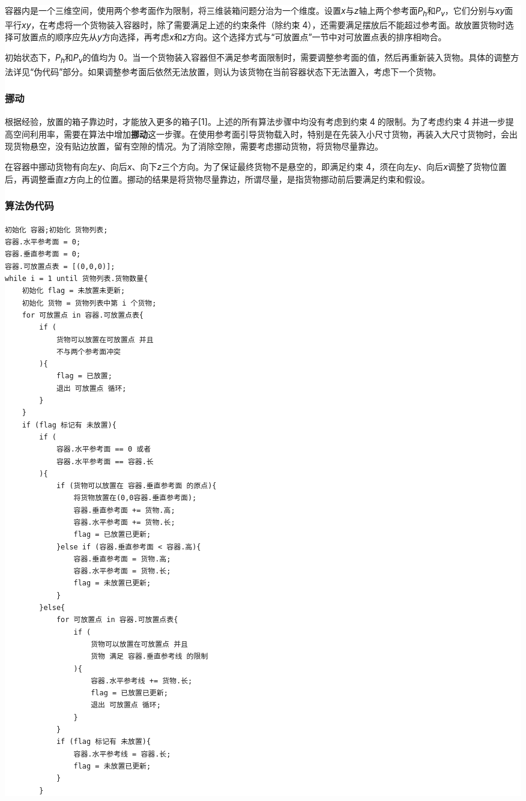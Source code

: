 容器内是一个三维空间，使用两个参考面作为限制，将三维装箱问题分治为一个维度。设置$x$与$z$轴上两个参考面$P_h$和$P_v$，它们分别与$xy$面平行$xy$，在考虑将一个货物装入容器时，除了需要满足上述的约束条件（除约束 4），还需要满足摆放后不能超过参考面。故放置货物时选择可放置点的顺序应先从$y$方向选择，再考虑$x$和$z$方向。这个选择方式与“可放置点”一节中对可放置点表的排序相吻合。

初始状态下，$P_h$和$P_v$的值均为 0。当一个货物装入容器但不满足参考面限制时，需要调整参考面的值，然后再重新装入货物。具体的调整方法详见“伪代码”部分。如果调整参考面后依然无法放置，则认为该货物在当前容器状态下无法置入，考虑下一个货物。

### 挪动

根据经验，放置的箱子靠边时，才能放入更多的箱子[1]。上述的所有算法步骤中均没有考虑到约束 4 的限制。为了考虑约束 4 并进一步提高空间利用率，需要在算法中增加**挪动**这一步骤。在使用参考面引导货物载入时，特别是在先装入小尺寸货物，再装入大尺寸货物时，会出现货物悬空，没有贴边放置，留有空隙的情况。为了消除空隙，需要考虑挪动货物，将货物尽量靠边。

在容器中挪动货物有向左$y$、向后$x$、向下$z$三个方向。为了保证最终货物不是悬空的，即满足约束 4，须在向左$y$、向后$x$调整了货物位置后，再调整垂直$z$方向上的位置。挪动的结果是将货物尽量靠边，所谓尽量，是指货物挪动前后要满足约束和假设。

### 算法伪代码

```fake
初始化 容器;初始化 货物列表;
容器.水平参考面 = 0;
容器.垂直参考面 = 0;
容器.可放置点表 = [(0,0,0)];
while i = 1 until 货物列表.货物数量{
    初始化 flag = 未放置未更新;
    初始化 货物 = 货物列表中第 i 个货物;
    for 可放置点 in 容器.可放置点表{
        if (
            货物可以放置在可放置点 并且
            不与两个参考面冲突
        ){
            flag = 已放置;
            退出 可放置点 循环;
        }
    }
    if (flag 标记有 未放置){
        if (
            容器.水平参考面 == 0 或者
            容器.水平参考面 == 容器.长
        ){
            if (货物可以放置在 容器.垂直参考面 的原点){
                将货物放置在(0,0容器.垂直参考面);
                容器.垂直参考面 += 货物.高;
                容器.水平参考面 += 货物.长;
                flag = 已放置已更新;
            }else if (容器.垂直参考面 < 容器.高){
                容器.垂直参考面 = 货物.高;
                容器.水平参考面 = 货物.长;
                flag = 未放置已更新;
            }
        }else{
            for 可放置点 in 容器.可放置点表{
                if (
                    货物可以放置在可放置点 并且
                    货物 满足 容器.垂直参考线 的限制
                ){
                    容器.水平参考线 += 货物.长;
                    flag = 已放置已更新;
                    退出 可放置点 循环;
                }
            }
            if (flag 标记有 未放置){
                容器.水平参考线 = 容器.长;
                flag = 未放置已更新;
            }
        }
```
